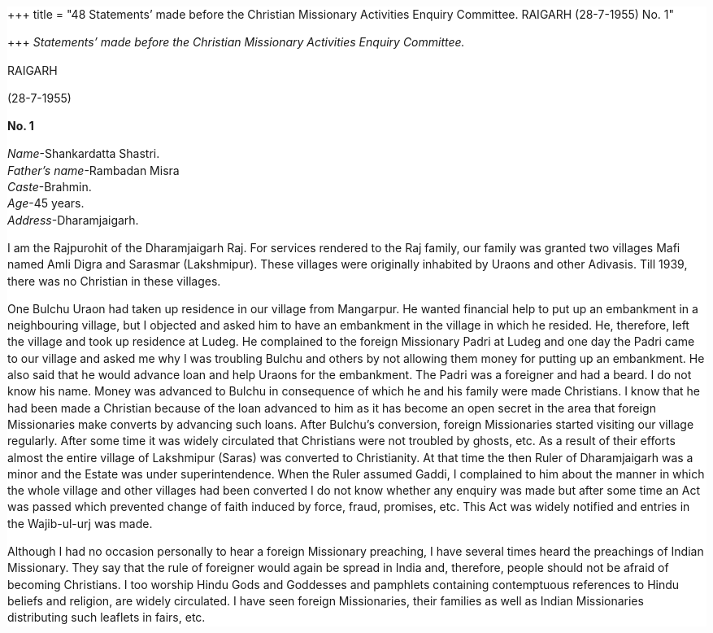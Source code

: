 +++
title = "48 Statements’ made before the Christian Missionary Activities Enquiry Committee. RAIGARH (28-7-1955) No. 1"

+++
*Statements’ made before the Christian Missionary Activities Enquiry
Committee.*

RAIGARH

(28-7-1955)

**No. 1**

*Name*-Shankardatta Shastri.  
*Father’s name*-Rambadan Misra  
*Caste*-Brahmin.  
*Age*-45 years.  
*Address*-Dharamjaigarh.

I am the Rajpurohit of the Dharamjaigarh Raj.  For services rendered to
the Raj family, our family was granted two villages Mafi named Amli
Digra and Sarasmar (Lakshmipur).  These villages were originally
inhabited by Uraons and other Adivasis.  Till 1939, there was no
Christian in these villages.

One Bulchu Uraon had taken up residence in our village from Mangarpur. 
He wanted financial help to put up an embankment in a neighbouring
village, but I objected and asked him to have an embankment in the
village in which he resided.  He, therefore, left the village and took
up residence at Ludeg.  He complained to the foreign Missionary Padri at
Ludeg and one day the Padri came to our village and asked me why I was
troubling Bulchu and others by not allowing them money for putting up an
embankment.  He also said that he would advance loan and help Uraons for
the embankment.  The Padri was a foreigner and had a beard. I do not
know his name.  Money was advanced to Bulchu in consequence of which he
and his family were made Christians.  I know that he had been made a
Christian because of the loan advanced to him as it has become an open
secret in the area that foreign Missionaries make converts by advancing
such loans.  After Bulchu’s conversion, foreign Missionaries started
visiting our village regularly.  After some time it was widely
circulated that Christians were not troubled by ghosts, etc.  As a
result of their efforts almost the entire village of Lakshmipur (Saras)
was converted to Christianity.  At that time the then Ruler of
Dharamjaigarh was a minor and the Estate was under superintendence. 
When the Ruler assumed Gaddi, I complained to him about the manner in
which the whole village and other villages had been converted I do not
know whether any enquiry was made but after some time an Act was passed
which prevented change of faith induced by force, fraud, promises, etc. 
This Act was widely notified and entries in the Wajib-ul-urj was made.

Although I had no occasion personally to hear a foreign Missionary
preaching, I have several times heard the preachings of Indian
Missionary.  They say that the rule of foreigner would again be spread
in India and, therefore, people should not be afraid of becoming
Christians. I too worship Hindu Gods and Goddesses and pamphlets
containing contemptuous references to Hindu beliefs and religion, are
widely circulated.  I have seen foreign Missionaries, their families as
well as Indian Missionaries distributing such leaflets in fairs, etc.
